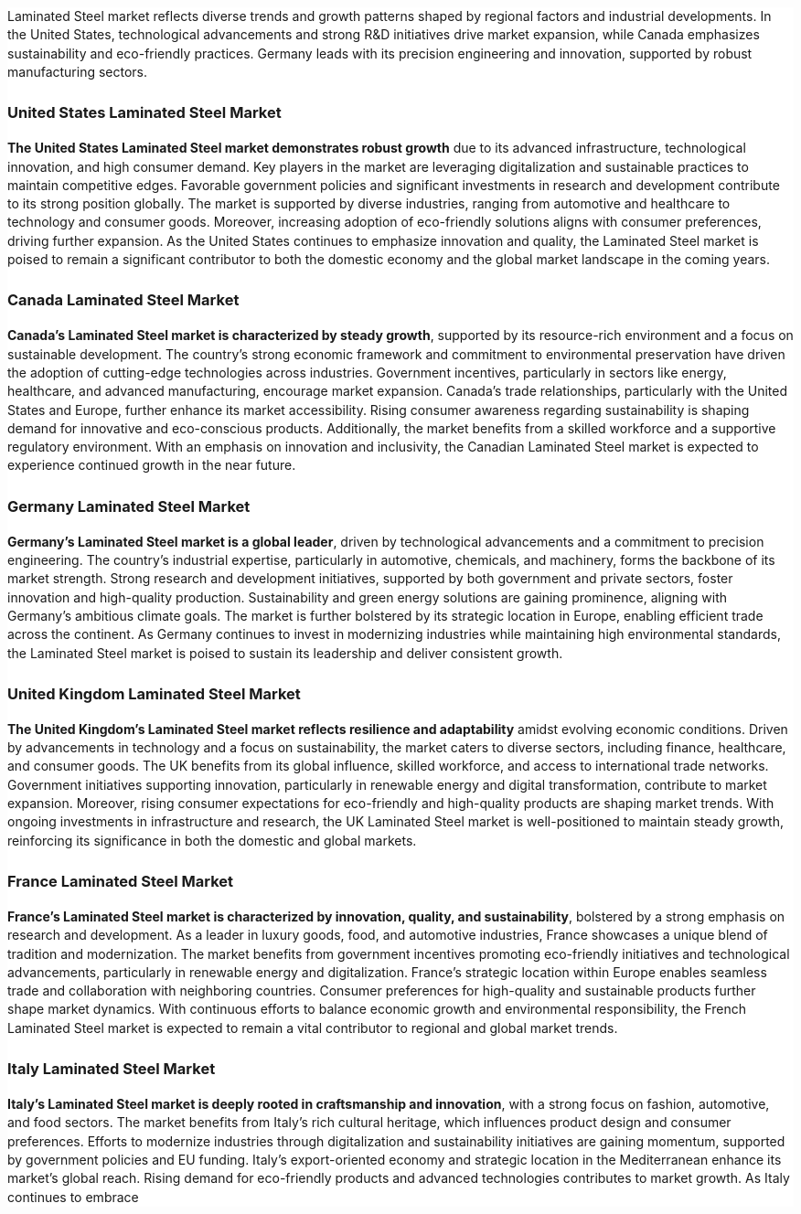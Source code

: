 Laminated Steel market reflects diverse trends and growth patterns shaped by regional factors and industrial developments. In the United States, technological advancements and strong R&amp;D initiatives drive market expansion, while Canada emphasizes sustainability and eco-friendly practices. Germany leads with its precision engineering and innovation, supported by robust manufacturing sectors.</span></em></p></blockquote><h3><strong>United States Laminated Steel Market</strong></h3><p><strong>The United States Laminated Steel market demonstrates robust growth</strong> due to its advanced infrastructure, technological innovation, and high consumer demand. Key players in the market are leveraging digitalization and sustainable practices to maintain competitive edges. Favorable government policies and significant investments in research and development contribute to its strong position globally. The market is supported by diverse industries, ranging from automotive and healthcare to technology and consumer goods. Moreover, increasing adoption of eco-friendly solutions aligns with consumer preferences, driving further expansion. As the United States continues to emphasize innovation and quality, the Laminated Steel market is poised to remain a significant contributor to both the domestic economy and the global market landscape in the coming years.</p><h3><strong>Canada Laminated Steel Market</strong></h3><p><strong>Canada&rsquo;s Laminated Steel market is characterized by steady growth</strong>, supported by its resource-rich environment and a focus on sustainable development. The country&rsquo;s strong economic framework and commitment to environmental preservation have driven the adoption of cutting-edge technologies across industries. Government incentives, particularly in sectors like energy, healthcare, and advanced manufacturing, encourage market expansion. Canada&rsquo;s trade relationships, particularly with the United States and Europe, further enhance its market accessibility. Rising consumer awareness regarding sustainability is shaping demand for innovative and eco-conscious products. Additionally, the market benefits from a skilled workforce and a supportive regulatory environment. With an emphasis on innovation and inclusivity, the Canadian Laminated Steel market is expected to experience continued growth in the near future.</p><h3><strong>Germany Laminated Steel Market</strong></h3><p><strong>Germany&rsquo;s Laminated Steel market is a global leader</strong>, driven by technological advancements and a commitment to precision engineering. The country&rsquo;s industrial expertise, particularly in automotive, chemicals, and machinery, forms the backbone of its market strength. Strong research and development initiatives, supported by both government and private sectors, foster innovation and high-quality production. Sustainability and green energy solutions are gaining prominence, aligning with Germany&rsquo;s ambitious climate goals. The market is further bolstered by its strategic location in Europe, enabling efficient trade across the continent. As Germany continues to invest in modernizing industries while maintaining high environmental standards, the Laminated Steel market is poised to sustain its leadership and deliver consistent growth.</p><h3><strong>United Kingdom Laminated Steel Market</strong></h3><p><strong>The United Kingdom&rsquo;s Laminated Steel market reflects resilience and adaptability</strong> amidst evolving economic conditions. Driven by advancements in technology and a focus on sustainability, the market caters to diverse sectors, including finance, healthcare, and consumer goods. The UK benefits from its global influence, skilled workforce, and access to international trade networks. Government initiatives supporting innovation, particularly in renewable energy and digital transformation, contribute to market expansion. Moreover, rising consumer expectations for eco-friendly and high-quality products are shaping market trends. With ongoing investments in infrastructure and research, the UK Laminated Steel market is well-positioned to maintain steady growth, reinforcing its significance in both the domestic and global markets.</p><h3><strong>France Laminated Steel Market</strong></h3><p><strong>France&rsquo;s Laminated Steel market is characterized by innovation, quality, and sustainability</strong>, bolstered by a strong emphasis on research and development. As a leader in luxury goods, food, and automotive industries, France showcases a unique blend of tradition and modernization. The market benefits from government incentives promoting eco-friendly initiatives and technological advancements, particularly in renewable energy and digitalization. France&rsquo;s strategic location within Europe enables seamless trade and collaboration with neighboring countries. Consumer preferences for high-quality and sustainable products further shape market dynamics. With continuous efforts to balance economic growth and environmental responsibility, the French Laminated Steel market is expected to remain a vital contributor to regional and global market trends.</p><h3><strong>Italy Laminated Steel Market</strong></h3><p><strong>Italy&rsquo;s Laminated Steel market is deeply rooted in craftsmanship and innovation</strong>, with a strong focus on fashion, automotive, and food sectors. The market benefits from Italy&rsquo;s rich cultural heritage, which influences product design and consumer preferences. Efforts to modernize industries through digitalization and sustainability initiatives are gaining momentum, supported by government policies and EU funding. Italy&rsquo;s export-oriented economy and strategic location in the Mediterranean enhance its market&rsquo;s global reach. Rising demand for eco-friendly products and advanced technologies contributes to market growth. As Italy continues to embrace
